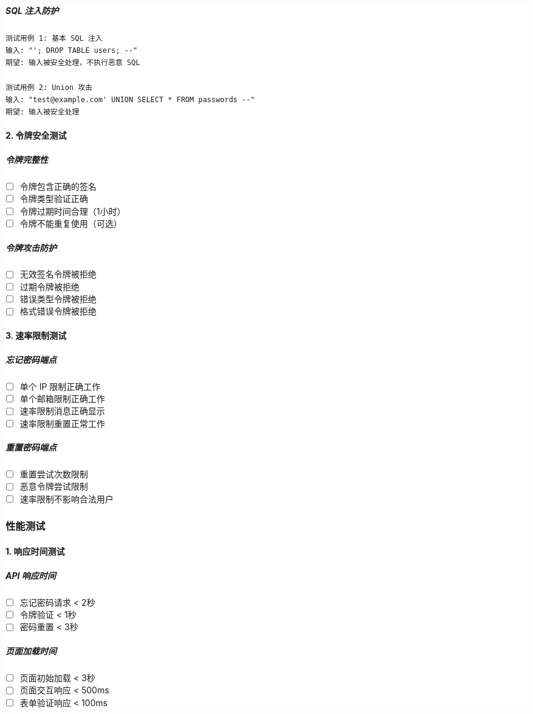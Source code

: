 ##### SQL 注入防护
```
测试用例 1: 基本 SQL 注入
输入: "'; DROP TABLE users; --"
期望: 输入被安全处理，不执行恶意 SQL

测试用例 2: Union 攻击
输入: "test@example.com' UNION SELECT * FROM passwords --"
期望: 输入被安全处理
```

#### 2. 令牌安全测试

##### 令牌完整性
- [ ] 令牌包含正确的签名
- [ ] 令牌类型验证正确
- [ ] 令牌过期时间合理（1小时）
- [ ] 令牌不能重复使用（可选）

##### 令牌攻击防护
- [ ] 无效签名令牌被拒绝
- [ ] 过期令牌被拒绝
- [ ] 错误类型令牌被拒绝
- [ ] 格式错误令牌被拒绝

#### 3. 速率限制测试

##### 忘记密码端点
- [ ] 单个 IP 限制正确工作
- [ ] 单个邮箱限制正确工作
- [ ] 速率限制消息正确显示
- [ ] 速率限制重置正常工作

##### 重置密码端点
- [ ] 重置尝试次数限制
- [ ] 恶意令牌尝试限制
- [ ] 速率限制不影响合法用户

### 性能测试

#### 1. 响应时间测试

##### API 响应时间
- [ ] 忘记密码请求 < 2秒
- [ ] 令牌验证 < 1秒
- [ ] 密码重置 < 3秒

##### 页面加载时间
- [ ] 页面初始加载 < 3秒
- [ ] 页面交互响应 < 500ms
- [ ] 表单验证响应 < 100ms
